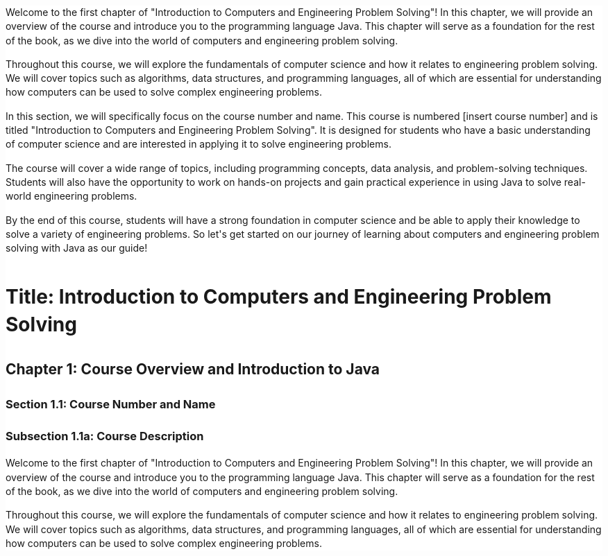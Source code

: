 

Welcome to the first chapter of "Introduction to Computers and Engineering Problem Solving"! In this chapter, we will provide an overview of the course and introduce you to the programming language Java. This chapter will serve as a foundation for the rest of the book, as we dive into the world of computers and engineering problem solving.



Throughout this course, we will explore the fundamentals of computer science and how it relates to engineering problem solving. We will cover topics such as algorithms, data structures, and programming languages, all of which are essential for understanding how computers can be used to solve complex engineering problems.



In this section, we will specifically focus on the course number and name. This course is numbered [insert course number] and is titled "Introduction to Computers and Engineering Problem Solving". It is designed for students who have a basic understanding of computer science and are interested in applying it to solve engineering problems.



The course will cover a wide range of topics, including programming concepts, data analysis, and problem-solving techniques. Students will also have the opportunity to work on hands-on projects and gain practical experience in using Java to solve real-world engineering problems.



By the end of this course, students will have a strong foundation in computer science and be able to apply their knowledge to solve a variety of engineering problems. So let's get started on our journey of learning about computers and engineering problem solving with Java as our guide!





# Title: Introduction to Computers and Engineering Problem Solving



## Chapter 1: Course Overview and Introduction to Java



### Section 1.1: Course Number and Name



### Subsection 1.1a: Course Description



Welcome to the first chapter of "Introduction to Computers and Engineering Problem Solving"! In this chapter, we will provide an overview of the course and introduce you to the programming language Java. This chapter will serve as a foundation for the rest of the book, as we dive into the world of computers and engineering problem solving.



Throughout this course, we will explore the fundamentals of computer science and how it relates to engineering problem solving. We will cover topics such as algorithms, data structures, and programming languages, all of which are essential for understanding how computers can be used to solve complex engineering problems.
